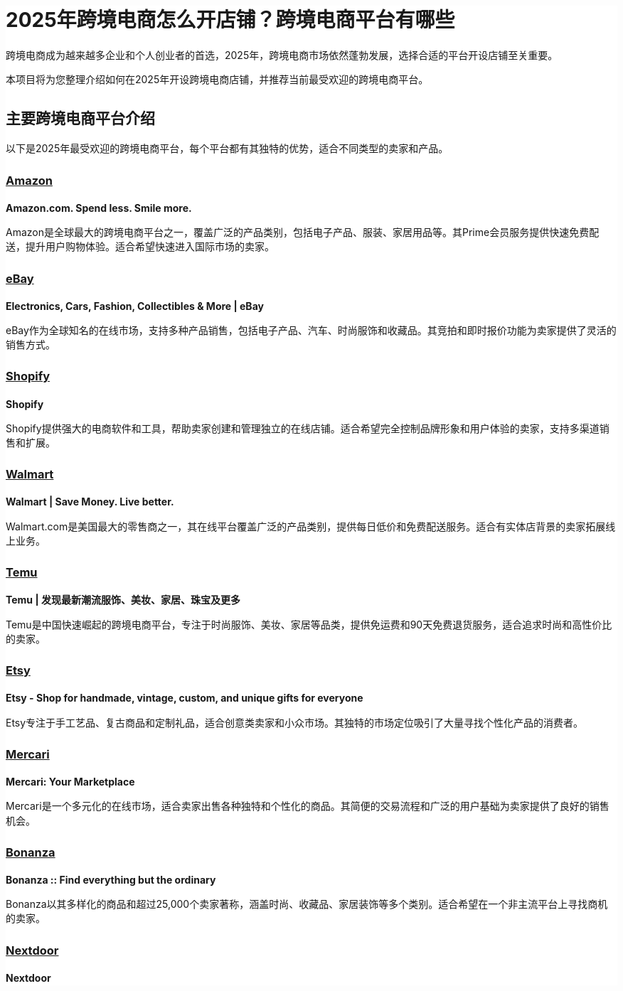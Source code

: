 
# 2025年跨境电商怎么开店铺？跨境电商平台有哪些

跨境电商成为越来越多企业和个人创业者的首选，2025年，跨境电商市场依然蓬勃发展，选择合适的平台开设店铺至关重要。

本项目将为您整理介绍如何在2025年开设跨境电商店铺，并推荐当前最受欢迎的跨境电商平台。

## 主要跨境电商平台介绍

以下是2025年最受欢迎的跨境电商平台，每个平台都有其独特的优势，适合不同类型的卖家和产品。

### [Amazon](https://www.amazon.com/)
**Amazon.com. Spend less. Smile more.**

Amazon是全球最大的跨境电商平台之一，覆盖广泛的产品类别，包括电子产品、服装、家居用品等。其Prime会员服务提供快速免费配送，提升用户购物体验。适合希望快速进入国际市场的卖家。

### [eBay](https://www.ebay.com/)
**Electronics, Cars, Fashion, Collectibles & More | eBay**

eBay作为全球知名的在线市场，支持多种产品销售，包括电子产品、汽车、时尚服饰和收藏品。其竞拍和即时报价功能为卖家提供了灵活的销售方式。

### [Shopify](https://www.shopify.com/)
**Shopify**

Shopify提供强大的电商软件和工具，帮助卖家创建和管理独立的在线店铺。适合希望完全控制品牌形象和用户体验的卖家，支持多渠道销售和扩展。

### [Walmart](https://www.walmart.com/)
**Walmart | Save Money. Live better.**

Walmart.com是美国最大的零售商之一，其在线平台覆盖广泛的产品类别，提供每日低价和免费配送服务。适合有实体店背景的卖家拓展线上业务。

### [Temu](https://www.temu.com/)
**Temu | 发现最新潮流服饰、美妆、家居、珠宝及更多**

Temu是中国快速崛起的跨境电商平台，专注于时尚服饰、美妆、家居等品类，提供免运费和90天免费退货服务，适合追求时尚和高性价比的卖家。

### [Etsy](https://www.etsy.com/)
**Etsy - Shop for handmade, vintage, custom, and unique gifts for everyone**

Etsy专注于手工艺品、复古商品和定制礼品，适合创意类卖家和小众市场。其独特的市场定位吸引了大量寻找个性化产品的消费者。

### [Mercari](https://www.mercari.com/)
**Mercari: Your Marketplace**

Mercari是一个多元化的在线市场，适合卖家出售各种独特和个性化的商品。其简便的交易流程和广泛的用户基础为卖家提供了良好的销售机会。

### [Bonanza](https://www.bonanza.com/)
**Bonanza :: Find everything but the ordinary**

Bonanza以其多样化的商品和超过25,000个卖家著称，涵盖时尚、收藏品、家居装饰等多个类别。适合希望在一个非主流平台上寻找商机的卖家。

### [Nextdoor](https://nextdoor.com/)
**Nextdoor**

